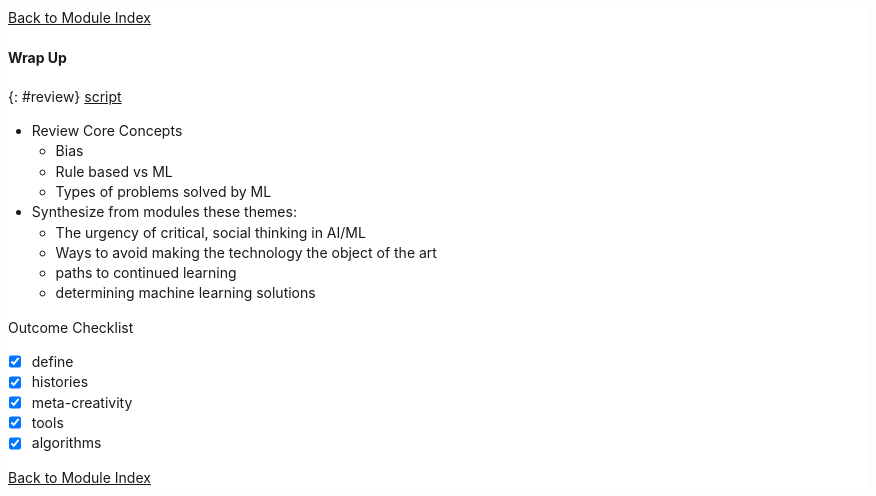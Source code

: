 [Back to Module Index](#structure)

#### Wrap Up
{: #review}
[script]()
- Review Core Concepts
  - Bias
  - Rule based vs ML
  - Types of problems solved by ML
- Synthesize from modules these themes:
  - The urgency of critical, social thinking in AI/ML
  - Ways to avoid making the technology the object of the art
  - paths to continued learning
  - determining machine learning solutions

Outcome Checklist
- [x] define 
- [x] histories
- [x] meta-creativity
- [x] tools
- [x] algorithms

[Back to Module Index](#structure)
